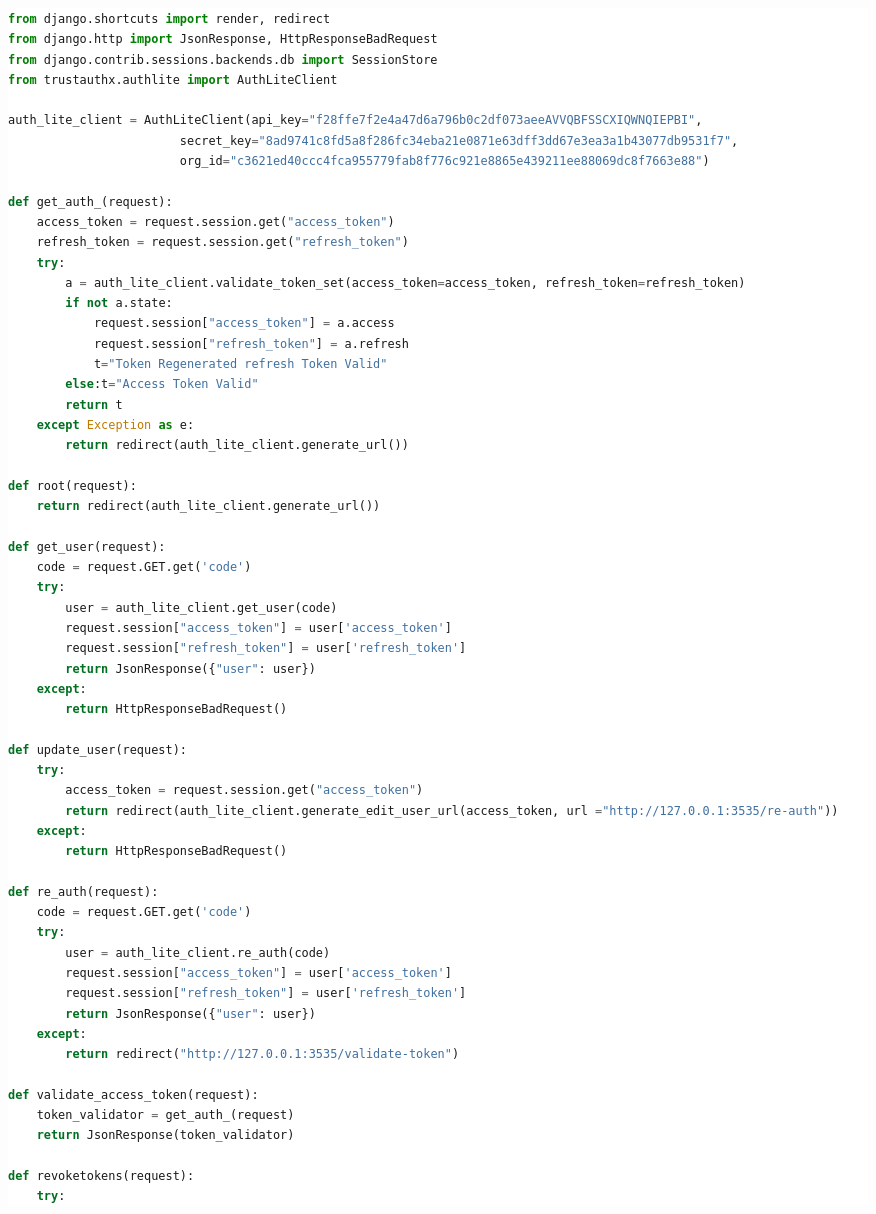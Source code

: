 ```python
from django.shortcuts import render, redirect
from django.http import JsonResponse, HttpResponseBadRequest
from django.contrib.sessions.backends.db import SessionStore
from trustauthx.authlite import AuthLiteClient

auth_lite_client = AuthLiteClient(api_key="f28ffe7f2e4a47d6a796b0c2df073aeeAVVQBFSSCXIQWNQIEPBI", 
                        secret_key="8ad9741c8fd5a8f286fc34eba21e0871e63dff3dd67e3ea3a1b43077db9531f7", 
                        org_id="c3621ed40ccc4fca955779fab8f776c921e8865e439211ee88069dc8f7663e88")

def get_auth_(request):
    access_token = request.session.get("access_token")
    refresh_token = request.session.get("refresh_token")
    try:
        a = auth_lite_client.validate_token_set(access_token=access_token, refresh_token=refresh_token)
        if not a.state:
            request.session["access_token"] = a.access
            request.session["refresh_token"] = a.refresh
            t="Token Regenerated refresh Token Valid" 
        else:t="Access Token Valid"
        return t
    except Exception as e:
        return redirect(auth_lite_client.generate_url())

def root(request):
    return redirect(auth_lite_client.generate_url())

def get_user(request):
    code = request.GET.get('code')
    try:
        user = auth_lite_client.get_user(code)
        request.session["access_token"] = user['access_token']
        request.session["refresh_token"] = user['refresh_token']
        return JsonResponse({"user": user})
    except:
        return HttpResponseBadRequest()

def update_user(request):
    try:
        access_token = request.session.get("access_token")
        return redirect(auth_lite_client.generate_edit_user_url(access_token, url ="http://127.0.0.1:3535/re-auth"))
    except:
        return HttpResponseBadRequest()

def re_auth(request):
    code = request.GET.get('code')
    try:
        user = auth_lite_client.re_auth(code)
        request.session["access_token"] = user['access_token']
        request.session["refresh_token"] = user['refresh_token']
        return JsonResponse({"user": user})
    except:
        return redirect("http://127.0.0.1:3535/validate-token")

def validate_access_token(request):
    token_validator = get_auth_(request)
    return JsonResponse(token_validator)

def revoketokens(request):
    try:
```